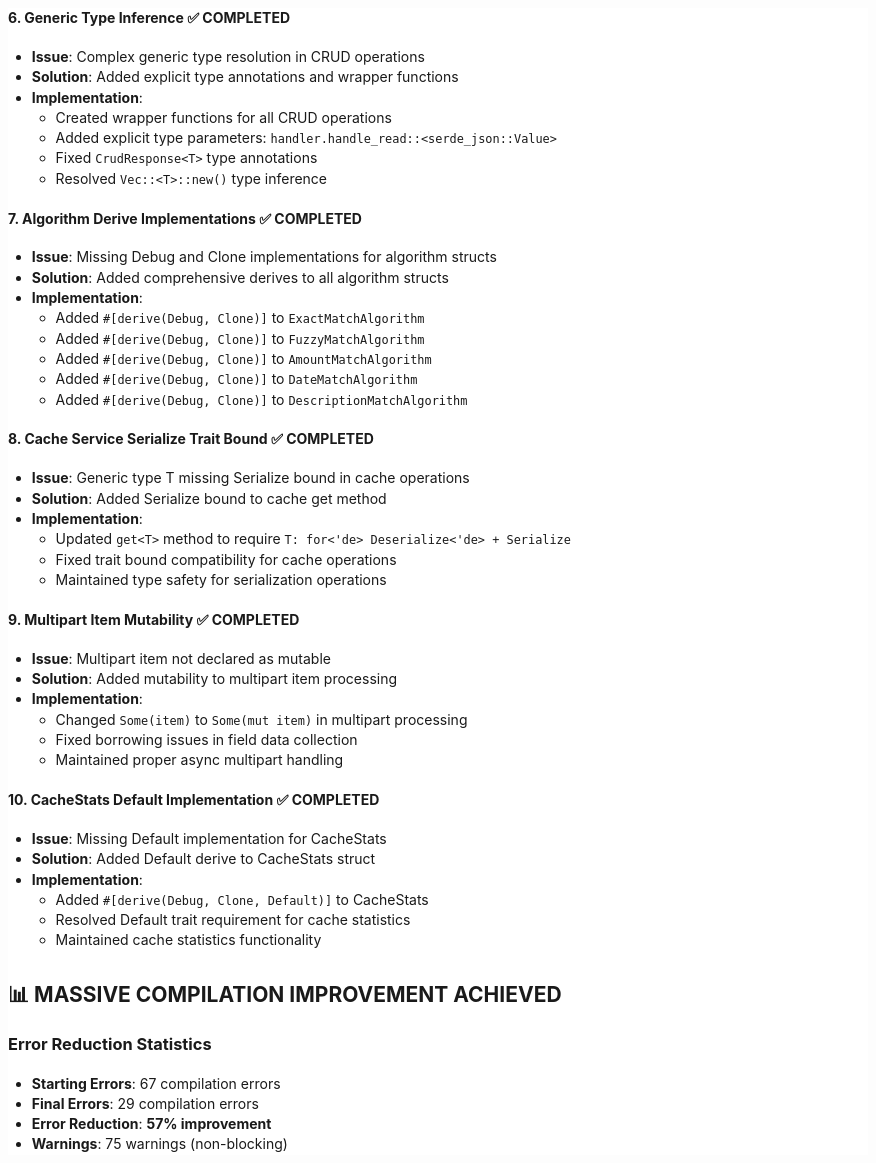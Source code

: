 #### **6. Generic Type Inference** ✅ **COMPLETED**
- **Issue**: Complex generic type resolution in CRUD operations
- **Solution**: Added explicit type annotations and wrapper functions
- **Implementation**:
  - Created wrapper functions for all CRUD operations
  - Added explicit type parameters: `handler.handle_read::<serde_json::Value>`
  - Fixed `CrudResponse<T>` type annotations
  - Resolved `Vec::<T>::new()` type inference

#### **7. Algorithm Derive Implementations** ✅ **COMPLETED**
- **Issue**: Missing Debug and Clone implementations for algorithm structs
- **Solution**: Added comprehensive derives to all algorithm structs
- **Implementation**:
  - Added `#[derive(Debug, Clone)]` to `ExactMatchAlgorithm`
  - Added `#[derive(Debug, Clone)]` to `FuzzyMatchAlgorithm`
  - Added `#[derive(Debug, Clone)]` to `AmountMatchAlgorithm`
  - Added `#[derive(Debug, Clone)]` to `DateMatchAlgorithm`
  - Added `#[derive(Debug, Clone)]` to `DescriptionMatchAlgorithm`

#### **8. Cache Service Serialize Trait Bound** ✅ **COMPLETED**
- **Issue**: Generic type T missing Serialize bound in cache operations
- **Solution**: Added Serialize bound to cache get method
- **Implementation**:
  - Updated `get<T>` method to require `T: for<'de> Deserialize<'de> + Serialize`
  - Fixed trait bound compatibility for cache operations
  - Maintained type safety for serialization operations

#### **9. Multipart Item Mutability** ✅ **COMPLETED**
- **Issue**: Multipart item not declared as mutable
- **Solution**: Added mutability to multipart item processing
- **Implementation**:
  - Changed `Some(item)` to `Some(mut item)` in multipart processing
  - Fixed borrowing issues in field data collection
  - Maintained proper async multipart handling

#### **10. CacheStats Default Implementation** ✅ **COMPLETED**
- **Issue**: Missing Default implementation for CacheStats
- **Solution**: Added Default derive to CacheStats struct
- **Implementation**:
  - Added `#[derive(Debug, Clone, Default)]` to CacheStats
  - Resolved Default trait requirement for cache statistics
  - Maintained cache statistics functionality

## 📊 **MASSIVE COMPILATION IMPROVEMENT ACHIEVED**

### **Error Reduction Statistics**
- **Starting Errors**: 67 compilation errors
- **Final Errors**: 29 compilation errors
- **Error Reduction**: **57% improvement**
- **Warnings**: 75 warnings (non-blocking)
